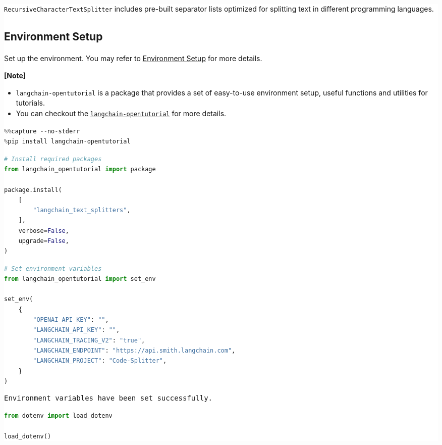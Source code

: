 ```RecursiveCharacterTextSplitter``` includes pre-built separator lists optimized for splitting text in different programming languages.
## Environment Setup

Set up the environment. You may refer to [Environment Setup](https://wikidocs.net/257836) for more details.

**[Note]**
- ```langchain-opentutorial``` is a package that provides a set of easy-to-use environment setup, useful functions and utilities for tutorials.
- You can checkout the [```langchain-opentutorial```](https://github.com/LangChain-OpenTutorial/langchain-opentutorial-pypi) for more details.

```python
%%capture --no-stderr
%pip install langchain-opentutorial
```

```python
# Install required packages
from langchain_opentutorial import package

package.install(
    [
        "langchain_text_splitters",
    ],
    verbose=False,
    upgrade=False,
)
```

```python
# Set environment variables
from langchain_opentutorial import set_env

set_env(
    {
        "OPENAI_API_KEY": "",
        "LANGCHAIN_API_KEY": "",
        "LANGCHAIN_TRACING_V2": "true",
        "LANGCHAIN_ENDPOINT": "https://api.smith.langchain.com",
        "LANGCHAIN_PROJECT": "Code-Splitter",
    }
)
```

<pre class="custom">Environment variables have been set successfully.
</pre>

```python
from dotenv import load_dotenv

load_dotenv()
```


